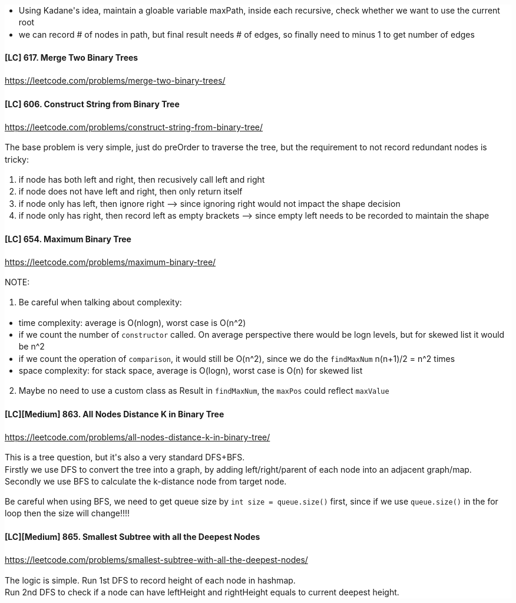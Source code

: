 - Using Kadane's idea, maintain a gloable variable maxPath, inside each recursive, check whether we want to use the current root
- we can record # of nodes in path, but final result needs # of edges, so finally need to minus 1 to get number of edges

#### [LC] 617. Merge Two Binary Trees
https://leetcode.com/problems/merge-two-binary-trees/


#### [LC] 606. Construct String from Binary Tree
https://leetcode.com/problems/construct-string-from-binary-tree/

The base problem is very simple, just do preOrder to traverse the tree, but the requirement to not record redundant nodes is tricky:

1. if node has both left and right, then recusively call left and right
2. if node does not have left and right, then only return itself
3. if node only has left, then ignore right --> since ignoring right would not impact the shape decision
4. if node only has right, then record left as empty brackets --> since empty left needs to be recorded to maintain the shape

#### [LC] 654. Maximum Binary Tree
https://leetcode.com/problems/maximum-binary-tree/

NOTE:
1. Be careful when talking about complexity:
 - time complexity: average is O(nlogn), worst case is O(n^2)
  - if we count the number of `constructor` called. On average perspective there would be logn levels, but for skewed list it would be n^2
  - if we count the operation of `comparison`, it would still be O(n^2), since we do the `findMaxNum` n(n+1)/2 = n^2 times
 - space complexity: for stack space, average is O(logn), worst case is O(n) for skewed list
2. Maybe no need to use a custom class as Result in `findMaxNum`, the `maxPos` could reflect `maxValue`


#### [LC][Medium] 863. All Nodes Distance K in Binary Tree
https://leetcode.com/problems/all-nodes-distance-k-in-binary-tree/

This is a tree question, but it's also a very standard DFS+BFS.  
Firstly we use DFS to convert the tree into a graph, by adding left/right/parent of each node into an adjacent graph/map.  
Secondly we use BFS to calculate the k-distance node from target node.

Be careful when using BFS, we need to get queue size by `int size = queue.size()` first, since if we use `queue.size()` in the for loop then the size will change!!!!


#### [LC][Medium] 865. Smallest Subtree with all the Deepest Nodes
https://leetcode.com/problems/smallest-subtree-with-all-the-deepest-nodes/

The logic is simple. 
Run 1st DFS to record height of each node in hashmap.  
Run 2nd DFS to check if a node can have leftHeight and rightHeight equals to current deepest height.
